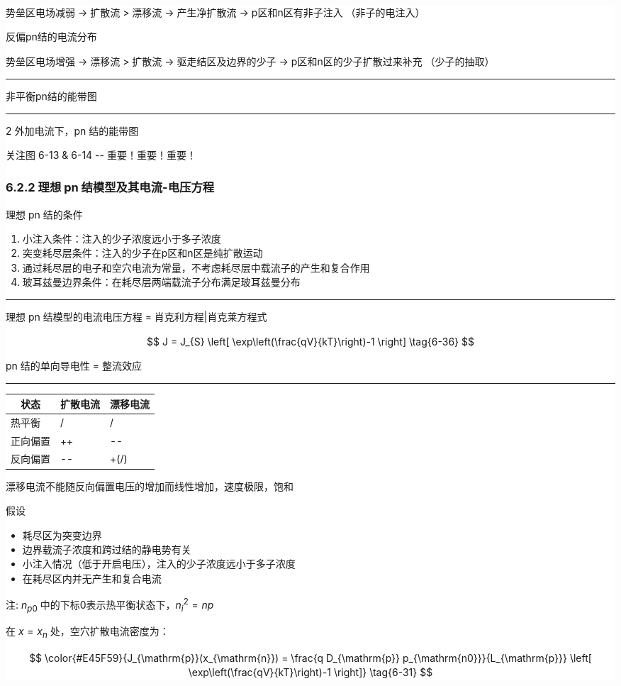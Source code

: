 势垒区电场减弱 -> 扩散流 > 漂移流 -> 产生净扩散流 -> p区和n区有非子注入 （非子的电注入）

反偏pn结的电流分布

势垒区电场增强 -> 漂移流 > 扩散流 -> 驱走结区及边界的少子 -> p区和n区的少子扩散过来补充 （少子的抽取）

---

非平衡pn结的能带图

---

2 外加电流下，pn 结的能带图

关注图 6-13 & 6-14 -- 重要！重要！重要！

### 6.2.2 理想 pn 结模型及其电流-电压方程

理想 pn 结的条件

1. 小注入条件：注入的少子浓度远小于多子浓度
2. 突变耗尽层条件：注入的少子在p区和n区是纯扩散运动
3. 通过耗尽层的电子和空穴电流为常量，不考虑耗尽层中载流子的产生和复合作用
4. 玻耳兹曼边界条件：在耗尽层两端载流子分布满足玻耳兹曼分布

---

理想 pn 结模型的电流电压方程 = 肖克利方程|肖克莱方程式

$$
J = J_{S} \left[ \exp\left(\frac{qV}{kT}\right)-1 \right] \tag{6-36}
$$

pn 结的单向导电性 = 整流效应

---

| 状态     | 扩散电流 | 漂移电流 |
| -------- | -------- | -------- |
| 热平衡   | /        | /        |
| 正向偏置 | ++       | --       |
| 反向偏置 | --       | +(/)     |

漂移电流不能随反向偏置电压的增加而线性增加，速度极限，饱和

假设

* 耗尽区为突变边界
* 边界载流子浓度和跨过结的静电势有关
* 小注入情况（低于开启电压），注入的少子浓度远小于多子浓度
* 在耗尽区内并无产生和复合电流

注: $n_{p0}$ 中的下标0表示热平衡状态下，$n_i^2 = n p$

在 $x = x_n$ 处，空穴扩散电流密度为：

$$
\color{#E45F59}{J_{\mathrm{p}}(x_{\mathrm{n}}) = \frac{q D_{\mathrm{p}} p_{\mathrm{n0}}}{L_{\mathrm{p}}} \left[ \exp\left(\frac{qV}{kT}\right)-1 \right]} \tag{6-31}
$$
